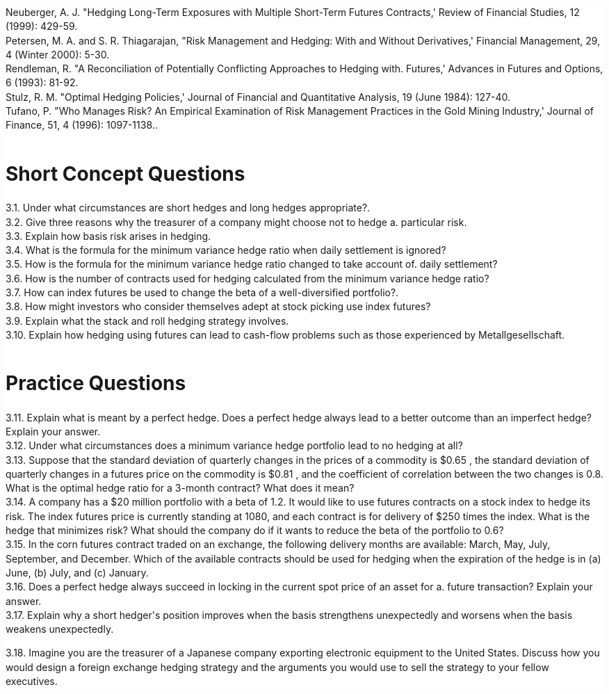 Neuberger, A. J. "Hedging Long-Term Exposures with Multiple Short-Term Futures Contracts,' Review of Financial Studies, 12 (1999): 429-59.   
Petersen, M. A. and S. R. Thiagarajan, "Risk Management and Hedging: With and Without Derivatives,' Financial Management, 29, 4 (Winter 2000): 5-30.   
Rendleman, R. "A Reconciliation of Potentially Conflicting Approaches to Hedging with. Futures,' Advances in Futures and Options, 6 (1993): 81-92.   
Stulz, R. M. "Optimal Hedging Policies,' Journal of Financial and Quantitative Analysis, 19 (June 1984): 127-40.   
Tufano, P. "Who Manages Risk? An Empirical Examination of Risk Management Practices in the Gold Mining Industry,' Journal of Finance, 51, 4 (1996): 1097-1138..  

# Short Concept Questions  

3.1. Under what circumstances are short hedges and long hedges appropriate?.   
3.2. Give three reasons why the treasurer of a company might choose not to hedge a. particular risk.   
3.3. Explain how basis risk arises in hedging.   
3.4. What is the formula for the minimum variance hedge ratio when daily settlement is ignored?   
3.5. How is the formula for the minimum variance hedge ratio changed to take account of. daily settlement?   
3.6. How is the number of contracts used for hedging calculated from the minimum variance hedge ratio?   
3.7. How can index futures be used to change the beta of a well-diversified portfolio?.   
3.8. How might investors who consider themselves adept at stock picking use index futures?   
3.9. Explain what the stack and roll hedging strategy involves.   
3.10. Explain how hedging using futures can lead to cash-flow problems such as those experienced by Metallgesellschaft.  

# Practice Questions  

3.11. Explain what is meant by a perfect hedge. Does a perfect hedge always lead to a better outcome than an imperfect hedge? Explain your answer.   
3.12. Under what circumstances does a minimum variance hedge portfolio lead to no hedging at all?   
3.13. Suppose that the standard deviation of quarterly changes in the prices of a commodity is $\$0.65$ , the standard deviation of quarterly changes in a futures price on the commodity is $\$0.81$ , and the coefficient of correlation between the two changes is 0.8. What is the optimal hedge ratio for a 3-month contract? What does it mean?   
3.14. A company has a $\$20$ million portfolio with a beta of 1.2. It would like to use futures contracts on a stock index to hedge its risk. The index futures price is currently standing at 1080, and each contract is for delivery of $\$250$ times the index. What is the hedge that minimizes risk? What should the company do if it wants to reduce the beta of the portfolio to 0.6?   
3.15. In the corn futures contract traded on an exchange, the following delivery months are available: March, May, July, September, and December. Which of the available contracts should be used for hedging when the expiration of the hedge is in (a) June, (b) July, and (c) January.   
3.16. Does a perfect hedge always succeed in locking in the current spot price of an asset for a. future transaction? Explain your answer.   
3.17. Explain why a short hedger's position improves when the basis strengthens unexpectedly and worsens when the basis weakens unexpectedly.  

3.18. Imagine you are the treasurer of a Japanese company exporting electronic equipment to the United States. Discuss how you would design a foreign exchange hedging strategy and the arguments you would use to sell the strategy to your fellow executives.  
